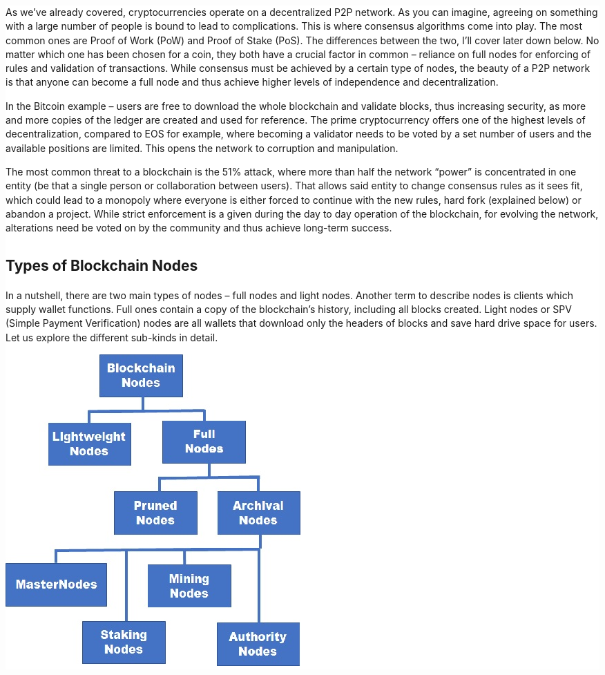 As we’ve already covered, cryptocurrencies operate on a decentralized P2P network. As you can imagine, agreeing on something with a large number of people is bound to lead to complications. This is where consensus algorithms come into play. The most common ones are Proof of Work (PoW) and Proof of Stake (PoS). The differences between the two, I’ll cover later down below. No matter which one has been chosen for a coin, they both have a crucial factor in common – reliance on full nodes for enforcing of rules and validation of transactions. While consensus must be achieved by a certain type of nodes, the beauty of a P2P network is that anyone can become a full node and thus achieve higher levels of independence and decentralization.

In the Bitcoin example – users are free to download the whole blockchain and validate blocks, thus increasing security, as more and more copies of the ledger are created and used for reference. The prime cryptocurrency offers one of the highest levels of decentralization, compared to EOS for example, where becoming a validator needs to be voted by a set number of users and the available positions are limited. This opens the network to corruption and manipulation.

The most common threat to a blockchain is the 51% attack, where more than half the network “power” is concentrated in one entity (be that a single person or collaboration between users). That allows said entity to change consensus rules as it sees fit, which could lead to a monopoly where everyone is either forced to continue with the new rules, hard fork (explained below) or abandon a project. While strict enforcement is a given during the day to day operation of the blockchain, for evolving the network, alterations need be voted on by the community and thus achieve long-term success.

## Types of Blockchain Nodes

In a nutshell, there are two main types of nodes – full nodes and light nodes. Another term to describe nodes is clients which supply wallet functions. Full ones contain а copy of the blockchain’s history, including all blocks created. Light nodes or SPV (Simple Payment Verification) nodes are all wallets that download only the headers of blocks and save hard drive space for users. Let us explore the different sub-kinds in detail.

![bitcoin nodes](https://github.com/aridiosilva/Blockchain/blob/main/Types%20of%20Nodes%20in%20a%20Blockchain%20Network_.jpg)
